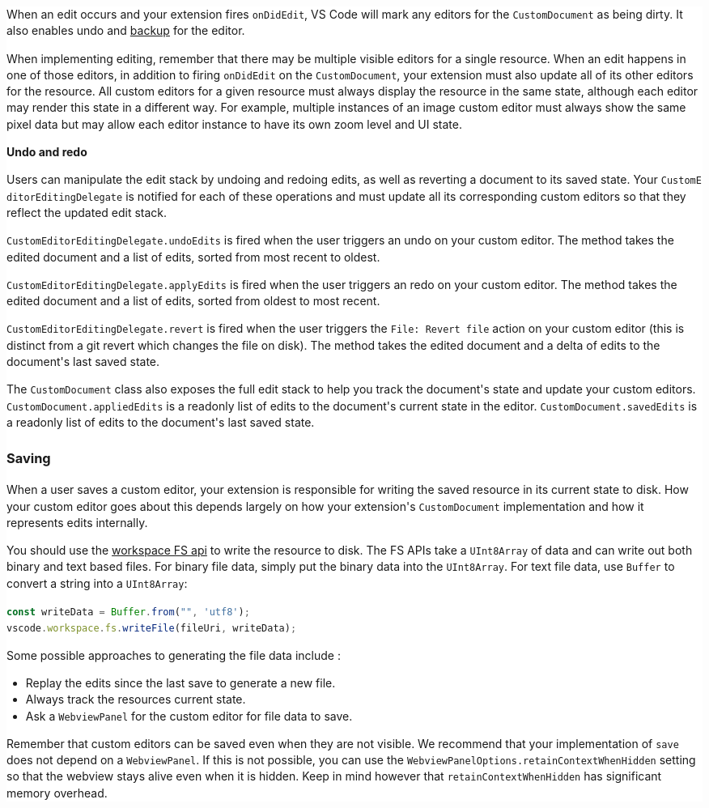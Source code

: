 When an edit occurs and your extension fires `onDidEdit`, VS Code will mark any editors for the `CustomDocument` as being dirty. It also enables undo and [backup](TODO) for the editor.

When implementing editing, remember that there may be multiple visible editors for a single resource. When an edit happens in one of those editors, in addition to firing `onDidEdit` on the `CustomDocument`, your extension must also update all of its other editors for the resource. All custom editors for a given resource must always display the resource in the same state, although each editor may render this state in a different way. For example, multiple instances of an image custom editor must always show the same pixel data but may allow each editor instance to have its own zoom level and UI state.

**Undo and redo**

Users can manipulate the edit stack by undoing and redoing edits, as well as reverting a document to its saved state. Your `CustomEditorEditingDelegate` is notified for each of these operations and must update all its corresponding custom editors so that they reflect the updated edit stack.

`CustomEditorEditingDelegate.undoEdits` is fired when the user triggers an undo on your custom editor. The method takes the edited document and a list of edits, sorted from most recent to oldest.

`CustomEditorEditingDelegate.applyEdits` is fired when the user triggers an redo on your custom editor. The method takes the edited document and a list of edits, sorted from oldest to most recent.

`CustomEditorEditingDelegate.revert` is fired when the user triggers the `File: Revert file` action on your custom editor (this is distinct from a git revert which changes the file on disk). The method takes the edited document and a delta of edits to the document's last saved state.

The `CustomDocument` class also exposes the full edit stack to help you track the document's state and update your custom editors. `CustomDocument.appliedEdits` is a readonly list of edits to the document's current state in the editor. `CustomDocument.savedEdits` is a readonly list of edits to the document's last saved state.

### Saving

When a user saves a custom editor, your extension is responsible for writing the saved resource in its current state to disk. How your custom editor goes about this depends largely on how your extension's `CustomDocument` implementation and how it represents edits internally.

You should use the [workspace FS api](TODO) to write the resource to disk. The FS APIs take a `UInt8Array` of data and can write out both binary and text based files. For binary file data, simply put the binary data into the `UInt8Array`. For text file data, use `Buffer` to convert a string into a `UInt8Array`:

```ts
const writeData = Buffer.from("", 'utf8');
vscode.workspace.fs.writeFile(fileUri, writeData);
```

Some possible approaches to generating the file data include :

- Replay the edits since the last save to generate a new file.
- Always track the resources current state.
- Ask a `WebviewPanel` for the custom editor for file data to save.

Remember that custom editors can be saved even when they are not visible. We recommend that your implementation of `save` does not depend on a `WebviewPanel`. If this is not possible, you can use the `WebviewPanelOptions.retainContextWhenHidden` setting so that the webview stays alive even when it is hidden. Keep in mind however that `retainContextWhenHidden` has significant memory overhead.
